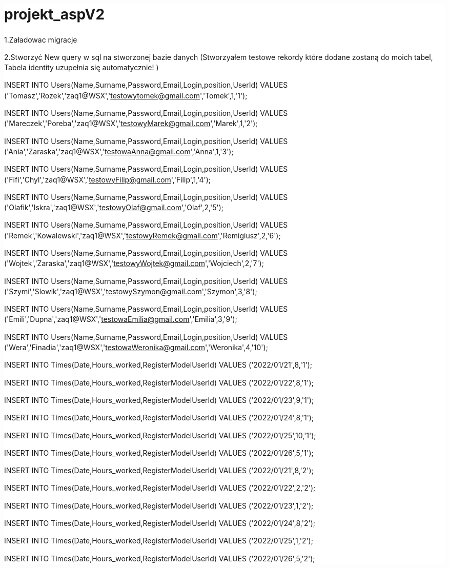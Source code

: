 # projekt_aspV2
1.Załadowac migracje

2.Stworzyć New query w sql na stworzonej bazie danych (Stworzyałem testowe rekordy które dodane zostaną do moich tabel, Tabela identity uzupełnia się automatycznie! )

INSERT INTO Users(Name,Surname,Password,Email,Login,position,UserId) VALUES ('Tomasz','Rozek','zaq1@WSX','testowytomek@gmail.com','Tomek',1,'1');

INSERT INTO Users(Name,Surname,Password,Email,Login,position,UserId) VALUES ('Mareczek','Poreba','zaq1@WSX','testowyMarek@gmail.com','Marek',1,'2');

INSERT INTO Users(Name,Surname,Password,Email,Login,position,UserId) VALUES ('Ania','Zaraska','zaq1@WSX','testowaAnna@gmail.com','Anna',1,'3');

INSERT INTO Users(Name,Surname,Password,Email,Login,position,UserId) VALUES ('Fifi','Chyl','zaq1@WSX','testowyFilip@gmail.com','Filip',1,'4');

INSERT INTO Users(Name,Surname,Password,Email,Login,position,UserId) VALUES ('Olafik','Iskra','zaq1@WSX','testowyOlaf@gmail.com','Olaf',2,'5');

INSERT INTO Users(Name,Surname,Password,Email,Login,position,UserId) VALUES ('Remek','Kowalewski','zaq1@WSX','testowyRemek@gmail.com','Remigiusz',2,'6');

INSERT INTO Users(Name,Surname,Password,Email,Login,position,UserId) VALUES ('Wojtek','Zaraska','zaq1@WSX','testowyWojtek@gmail.com','Wojciech',2,'7');

INSERT INTO Users(Name,Surname,Password,Email,Login,position,UserId) VALUES ('Szymi','Slowik','zaq1@WSX','testowySzymon@gmail.com','Szymon',3,'8');

INSERT INTO Users(Name,Surname,Password,Email,Login,position,UserId) VALUES ('Emili','Dupna','zaq1@WSX','testowaEmilia@gmail.com','Emilia',3,'9');

INSERT INTO Users(Name,Surname,Password,Email,Login,position,UserId) VALUES ('Wera','Finadia','zaq1@WSX','testowaWeronika@gmail.com','Weronika',4,'10');

INSERT INTO Times(Date,Hours_worked,RegisterModelUserId) VALUES ('2022/01/21',8,'1');

INSERT INTO Times(Date,Hours_worked,RegisterModelUserId) VALUES ('2022/01/22',8,'1');

INSERT INTO Times(Date,Hours_worked,RegisterModelUserId) VALUES ('2022/01/23',9,'1');

INSERT INTO Times(Date,Hours_worked,RegisterModelUserId) VALUES ('2022/01/24',8,'1');

INSERT INTO Times(Date,Hours_worked,RegisterModelUserId) VALUES ('2022/01/25',10,'1');

INSERT INTO Times(Date,Hours_worked,RegisterModelUserId) VALUES ('2022/01/26',5,'1');


INSERT INTO Times(Date,Hours_worked,RegisterModelUserId) VALUES ('2022/01/21',8,'2');

INSERT INTO Times(Date,Hours_worked,RegisterModelUserId) VALUES ('2022/01/22',2,'2');

INSERT INTO Times(Date,Hours_worked,RegisterModelUserId) VALUES ('2022/01/23',1,'2');

INSERT INTO Times(Date,Hours_worked,RegisterModelUserId) VALUES ('2022/01/24',8,'2');

INSERT INTO Times(Date,Hours_worked,RegisterModelUserId) VALUES ('2022/01/25',1,'2');

INSERT INTO Times(Date,Hours_worked,RegisterModelUserId) VALUES ('2022/01/26',5,'2');
